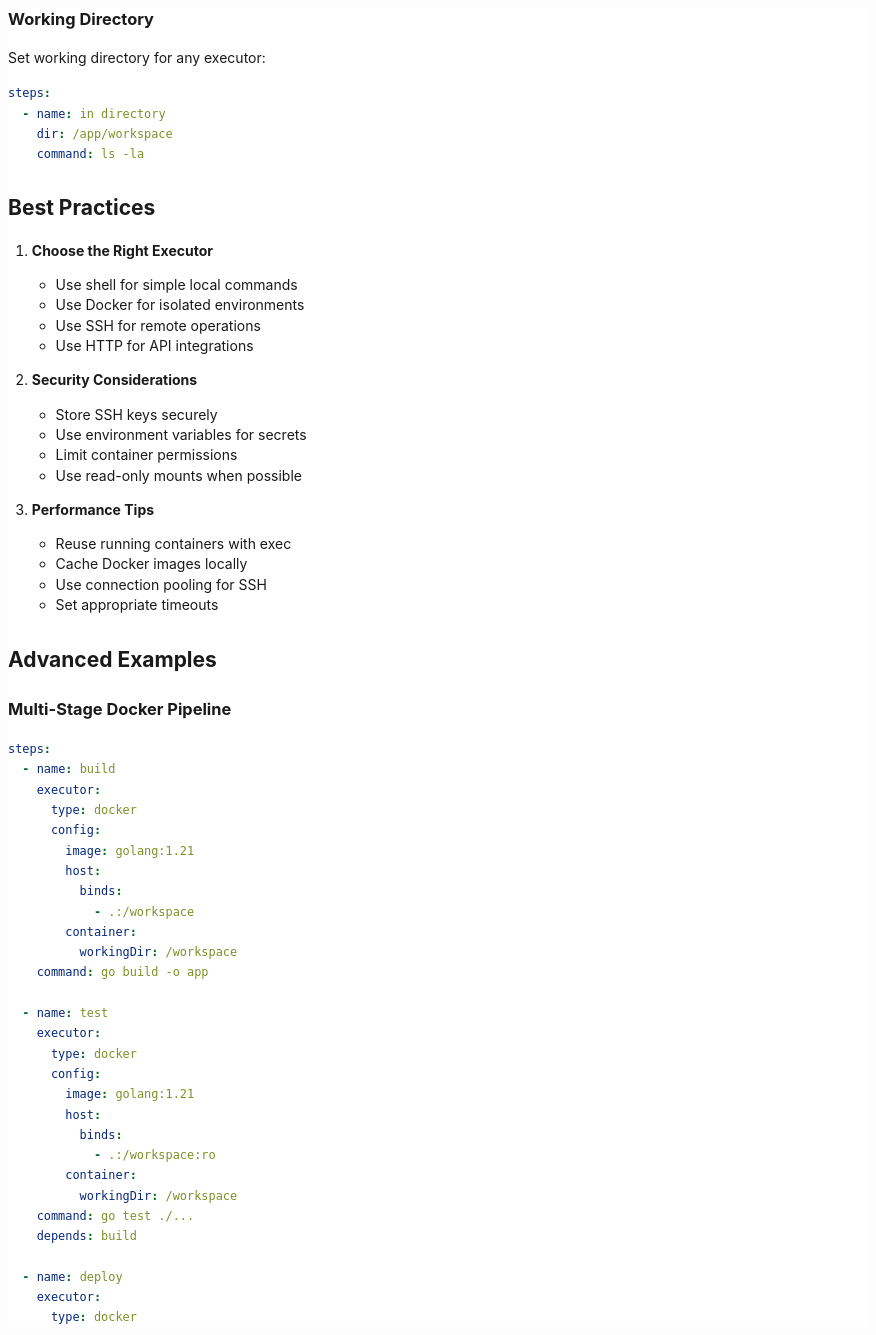 ### Working Directory

Set working directory for any executor:

```yaml
steps:
  - name: in directory
    dir: /app/workspace
    command: ls -la
```

## Best Practices

1. **Choose the Right Executor**
   - Use shell for simple local commands
   - Use Docker for isolated environments
   - Use SSH for remote operations
   - Use HTTP for API integrations

2. **Security Considerations**
   - Store SSH keys securely
   - Use environment variables for secrets
   - Limit container permissions
   - Use read-only mounts when possible

3. **Performance Tips**
   - Reuse running containers with exec
   - Cache Docker images locally
   - Use connection pooling for SSH
   - Set appropriate timeouts

## Advanced Examples

### Multi-Stage Docker Pipeline

```yaml
steps:
  - name: build
    executor:
      type: docker
      config:
        image: golang:1.21
        host:
          binds:
            - .:/workspace
        container:
          workingDir: /workspace
    command: go build -o app

  - name: test
    executor:
      type: docker
      config:
        image: golang:1.21
        host:
          binds:
            - .:/workspace:ro
        container:
          workingDir: /workspace
    command: go test ./...
    depends: build

  - name: deploy
    executor:
      type: docker
```